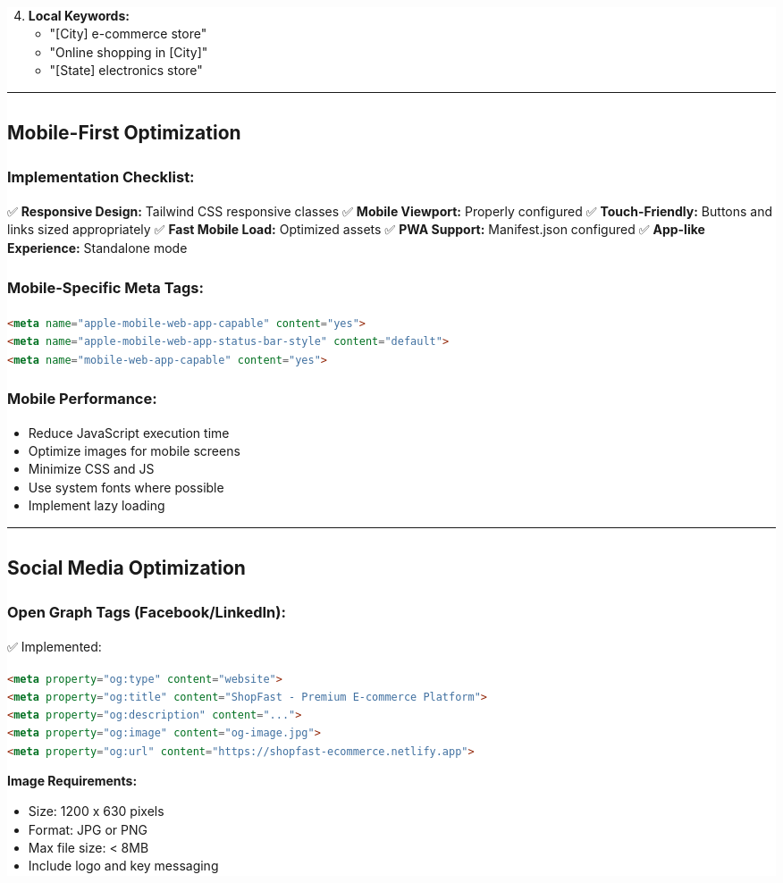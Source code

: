 4. **Local Keywords:**
   - "[City] e-commerce store"
   - "Online shopping in [City]"
   - "[State] electronics store"

---

## Mobile-First Optimization

### Implementation Checklist:
✅ **Responsive Design:** Tailwind CSS responsive classes
✅ **Mobile Viewport:** Properly configured
✅ **Touch-Friendly:** Buttons and links sized appropriately
✅ **Fast Mobile Load:** Optimized assets
✅ **PWA Support:** Manifest.json configured
✅ **App-like Experience:** Standalone mode

### Mobile-Specific Meta Tags:
```html
<meta name="apple-mobile-web-app-capable" content="yes">
<meta name="apple-mobile-web-app-status-bar-style" content="default">
<meta name="mobile-web-app-capable" content="yes">
```

### Mobile Performance:
- Reduce JavaScript execution time
- Optimize images for mobile screens
- Minimize CSS and JS
- Use system fonts where possible
- Implement lazy loading

---

## Social Media Optimization

### Open Graph Tags (Facebook/LinkedIn):
✅ Implemented:
```html
<meta property="og:type" content="website">
<meta property="og:title" content="ShopFast - Premium E-commerce Platform">
<meta property="og:description" content="...">
<meta property="og:image" content="og-image.jpg">
<meta property="og:url" content="https://shopfast-ecommerce.netlify.app">
```

**Image Requirements:**
- Size: 1200 x 630 pixels
- Format: JPG or PNG
- Max file size: < 8MB
- Include logo and key messaging

